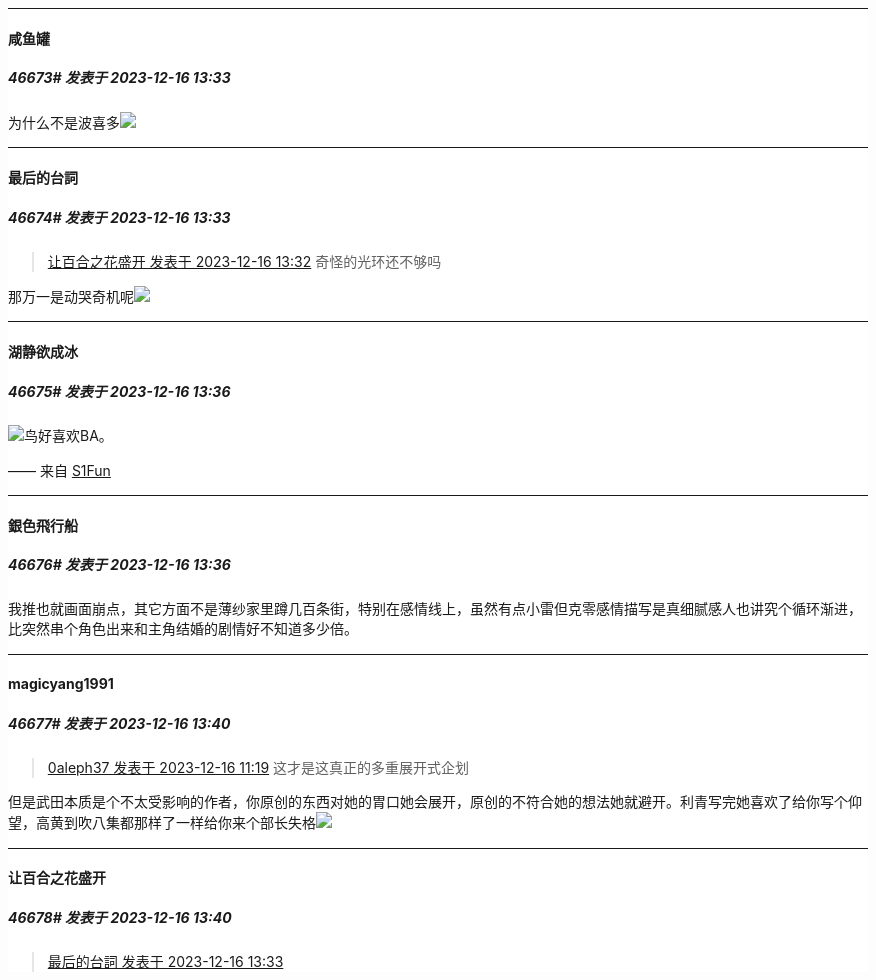 
*****

####  咸鱼罐  
##### 46673#       发表于 2023-12-16 13:33

为什么不是波喜多<img src="https://static.saraba1st.com/image/smiley/face2017/076.png" referrerpolicy="no-referrer">

*****

####  最后的台詞  
##### 46674#       发表于 2023-12-16 13:33

<blockquote><a href="httphttps://bbs.saraba1st.com/2b/forum.php?mod=redirect&amp;goto=findpost&amp;pid=63346195&amp;ptid=2157296" target="_blank">让百合之花盛开 发表于 2023-12-16 13:32</a>
奇怪的光环还不够吗</blockquote>
那万一是动哭奇机呢<img src="https://static.saraba1st.com/image/smiley/face2017/076.png" referrerpolicy="no-referrer">

*****

####  湖静欲成冰  
##### 46675#       发表于 2023-12-16 13:36

<img src="https://static.saraba1st.com/image/smiley/face2017/009.gif" referrerpolicy="no-referrer">鸟好喜欢BA。

—— 来自 [S1Fun](https://s1fun.koalcat.com)

*****

####  銀色飛行船  
##### 46676#       发表于 2023-12-16 13:36

我推也就画面崩点，其它方面不是薄纱家里蹲几百条街，特别在感情线上，虽然有点小雷但克零感情描写是真细腻感人也讲究个循环渐进，比突然串个角色出来和主角结婚的剧情好不知道多少倍。

*****

####  magicyang1991  
##### 46677#       发表于 2023-12-16 13:40

<blockquote><a href="httphttps://bbs.saraba1st.com/2b/forum.php?mod=redirect&amp;goto=findpost&amp;pid=63345219&amp;ptid=2157296" target="_blank">0aleph37 发表于 2023-12-16 11:19</a>
这才是这真正的多重展开式企划</blockquote>
但是武田本质是个不太受影响的作者，你原创的东西对她的胃口她会展开，原创的不符合她的想法她就避开。利青写完她喜欢了给你写个仰望，高黄到吹八集都那样了一样给你来个部长失格<img src="https://static.saraba1st.com/image/smiley/face2017/067.png" referrerpolicy="no-referrer">

*****

####  让百合之花盛开  
##### 46678#       发表于 2023-12-16 13:40

<blockquote><a href="httphttps://bbs.saraba1st.com/2b/forum.php?mod=redirect&amp;goto=findpost&amp;pid=63346200&amp;ptid=2157296" target="_blank">最后的台詞 发表于 2023-12-16 13:33</a>

